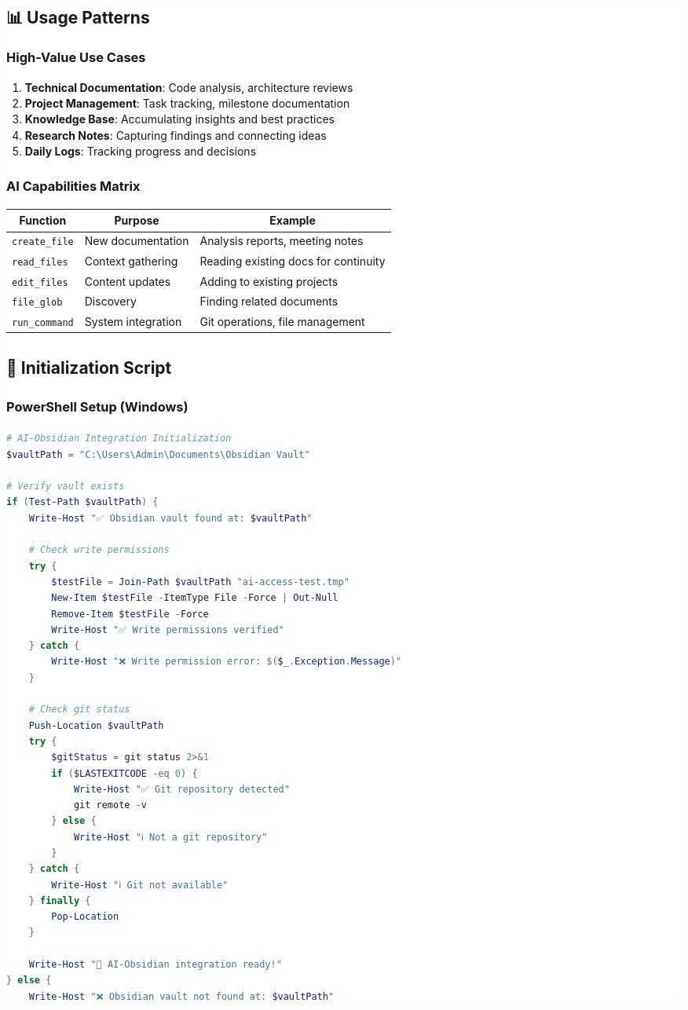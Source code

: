 ## 📊 Usage Patterns

### High-Value Use Cases
1. **Technical Documentation**: Code analysis, architecture reviews
2. **Project Management**: Task tracking, milestone documentation
3. **Knowledge Base**: Accumulating insights and best practices
4. **Research Notes**: Capturing findings and connecting ideas
5. **Daily Logs**: Tracking progress and decisions

### AI Capabilities Matrix
| Function | Purpose | Example |
|----------|---------|---------|
| `create_file` | New documentation | Analysis reports, meeting notes |
| `read_files` | Context gathering | Reading existing docs for continuity |
| `edit_files` | Content updates | Adding to existing projects |
| `file_glob` | Discovery | Finding related documents |
| `run_command` | System integration | Git operations, file management |

## 🚀 Initialization Script

### PowerShell Setup (Windows)
```powershell
# AI-Obsidian Integration Initialization
$vaultPath = "C:\Users\Admin\Documents\Obsidian Vault"

# Verify vault exists
if (Test-Path $vaultPath) {
    Write-Host "✅ Obsidian vault found at: $vaultPath"
    
    # Check write permissions
    try {
        $testFile = Join-Path $vaultPath "ai-access-test.tmp"
        New-Item $testFile -ItemType File -Force | Out-Null
        Remove-Item $testFile -Force
        Write-Host "✅ Write permissions verified"
    } catch {
        Write-Host "❌ Write permission error: $($_.Exception.Message)"
    }
    
    # Check git status
    Push-Location $vaultPath
    try {
        $gitStatus = git status 2>&1
        if ($LASTEXITCODE -eq 0) {
            Write-Host "✅ Git repository detected"
            git remote -v
        } else {
            Write-Host "ℹ️ Not a git repository"
        }
    } catch {
        Write-Host "ℹ️ Git not available"
    } finally {
        Pop-Location
    }
    
    Write-Host "🎯 AI-Obsidian integration ready!"
} else {
    Write-Host "❌ Obsidian vault not found at: $vaultPath"
```